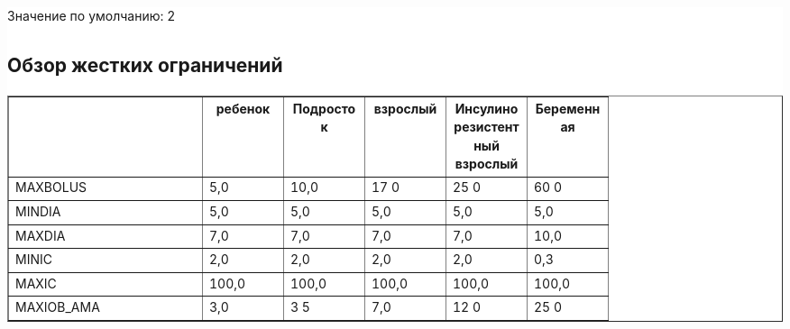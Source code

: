Значение по умолчанию: 2

## Обзор жестких ограничений

<table border="1">
  
<thead>
  <tr>
    <th width="200"></th>
    <th width="75">ребенок</th>
    <th width="75">Подросток</th>
    <th width="75">взрослый</th>
    <th width="75">Инсулинорезистентный взрослый</th>
    <th width="75">Беременная</th>
  </tr>
</thead>
<tbody>
  <tr>
    <td>MAXBOLUS</td>
    <td>5,0</td>
    <td>10,0</td>
    <td>17 0</td>
    <td>25 0</td>
    <td>60 0</td>
  </tr>
  <tr>
    <td>MINDIA</td>
    <td>5,0</td>
    <td>5,0</td>
    <td>5,0</td>
    <td>5,0</td>
    <td>5,0</td>
  </tr>
  <tr>
    <td>MAXDIA</td>
    <td>7,0</td>
    <td>7,0</td>
    <td>7,0</td>
    <td>7,0</td>
    <td>10,0</td>
  </tr>
  <tr>
    <td>MINIC</td>
    <td>2,0</td>
    <td>2,0</td>
    <td>2,0</td>
    <td>2,0</td>
    <td>0,3</td>
  </tr>
  <tr>
    <td>MAXIC</td>
    <td>100,0</td>
    <td>100,0</td>
    <td>100,0</td>
    <td>100,0</td>
    <td>100,0</td>
  </tr>
  <tr>
    <td>MAXIOB_AMA</td>
    <td>3,0</td>
    <td>3 5</td>
    <td>7,0</td>
    <td>12 0</td>
    <td>25 0</td>